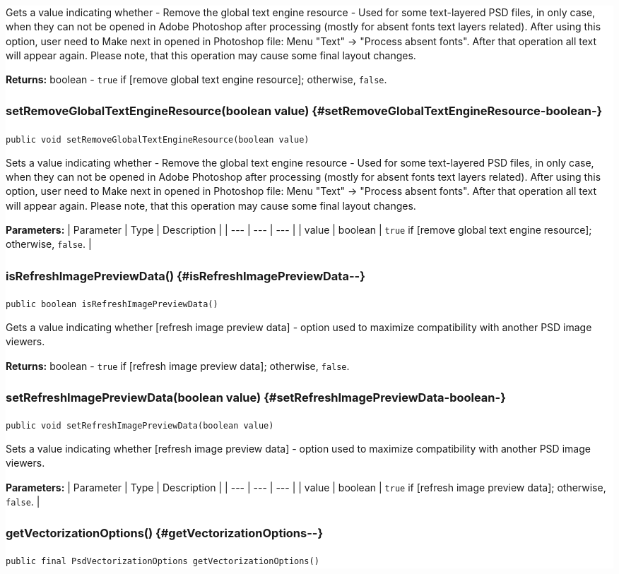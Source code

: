 
Gets a value indicating whether - Remove the global text engine resource - Used for some text-layered PSD files, in only case, when they can not be opened in Adobe Photoshop after processing (mostly for absent fonts text layers related). After using this option, user need to Make next in opened in Photoshop file: Menu "Text" -> "Process absent fonts". After that operation all text will appear again. Please note, that this operation may cause some final layout changes.

**Returns:**
boolean - `true` if [remove global text engine resource]; otherwise, `false`.
### setRemoveGlobalTextEngineResource(boolean value) {#setRemoveGlobalTextEngineResource-boolean-}
```
public void setRemoveGlobalTextEngineResource(boolean value)
```


Sets a value indicating whether - Remove the global text engine resource - Used for some text-layered PSD files, in only case, when they can not be opened in Adobe Photoshop after processing (mostly for absent fonts text layers related). After using this option, user need to Make next in opened in Photoshop file: Menu "Text" -> "Process absent fonts". After that operation all text will appear again. Please note, that this operation may cause some final layout changes.

**Parameters:**
| Parameter | Type | Description |
| --- | --- | --- |
| value | boolean | `true` if [remove global text engine resource]; otherwise, `false`. |

### isRefreshImagePreviewData() {#isRefreshImagePreviewData--}
```
public boolean isRefreshImagePreviewData()
```


Gets a value indicating whether [refresh image preview data] - option used to maximize compatibility with another PSD image viewers.

**Returns:**
boolean - `true` if [refresh image preview data]; otherwise, `false`.
### setRefreshImagePreviewData(boolean value) {#setRefreshImagePreviewData-boolean-}
```
public void setRefreshImagePreviewData(boolean value)
```


Sets a value indicating whether [refresh image preview data] - option used to maximize compatibility with another PSD image viewers.

**Parameters:**
| Parameter | Type | Description |
| --- | --- | --- |
| value | boolean | `true` if [refresh image preview data]; otherwise, `false`. |

### getVectorizationOptions() {#getVectorizationOptions--}
```
public final PsdVectorizationOptions getVectorizationOptions()
```

